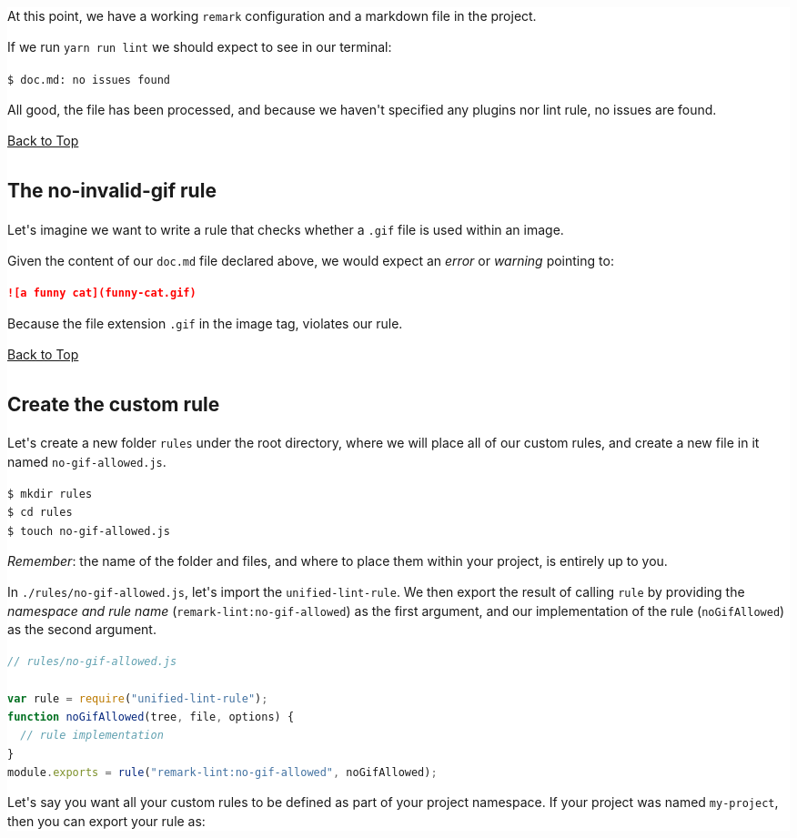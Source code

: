 At this point, we have a working `remark` configuration and a markdown file in the project.

If we run `yarn run lint` we should expect to see in our terminal:

```bash
$ doc.md: no issues found
```

All good, the file has been processed, and because we haven't specified any plugins nor lint rule, no issues are found.

[Back to Top](#table-of-contents)

## The no-invalid-gif rule

Let's imagine we want to write a rule that checks whether a `.gif` file is used within an image.

Given the content of our `doc.md` file declared above, we would expect an _error_ or _warning_ pointing to:

```md
![a funny cat](funny-cat.gif)
```

Because the file extension `.gif` in the image tag, violates our rule.

[Back to Top](#table-of-contents)

## Create the custom rule

Let's create a new folder `rules` under the root directory, where we will place all of our custom rules, and create a new file in it named `no-gif-allowed.js`.

```bash
$ mkdir rules
$ cd rules
$ touch no-gif-allowed.js
```

_Remember_: the name of the folder and files, and where to place them within your project, is entirely up to you.

In `./rules/no-gif-allowed.js`, let's import the `unified-lint-rule`.
We then export the result of calling `rule` by providing the _namespace and rule name_ (`remark-lint:no-gif-allowed`) as the first argument, and our implementation of the rule (`noGifAllowed`) as the second argument.

```js
// rules/no-gif-allowed.js

var rule = require("unified-lint-rule");
function noGifAllowed(tree, file, options) {
  // rule implementation
}
module.exports = rule("remark-lint:no-gif-allowed", noGifAllowed);
```

Let's say you want all your custom rules to be defined as part of your project namespace. If your project was named `my-project`, then you can export your rule as:
